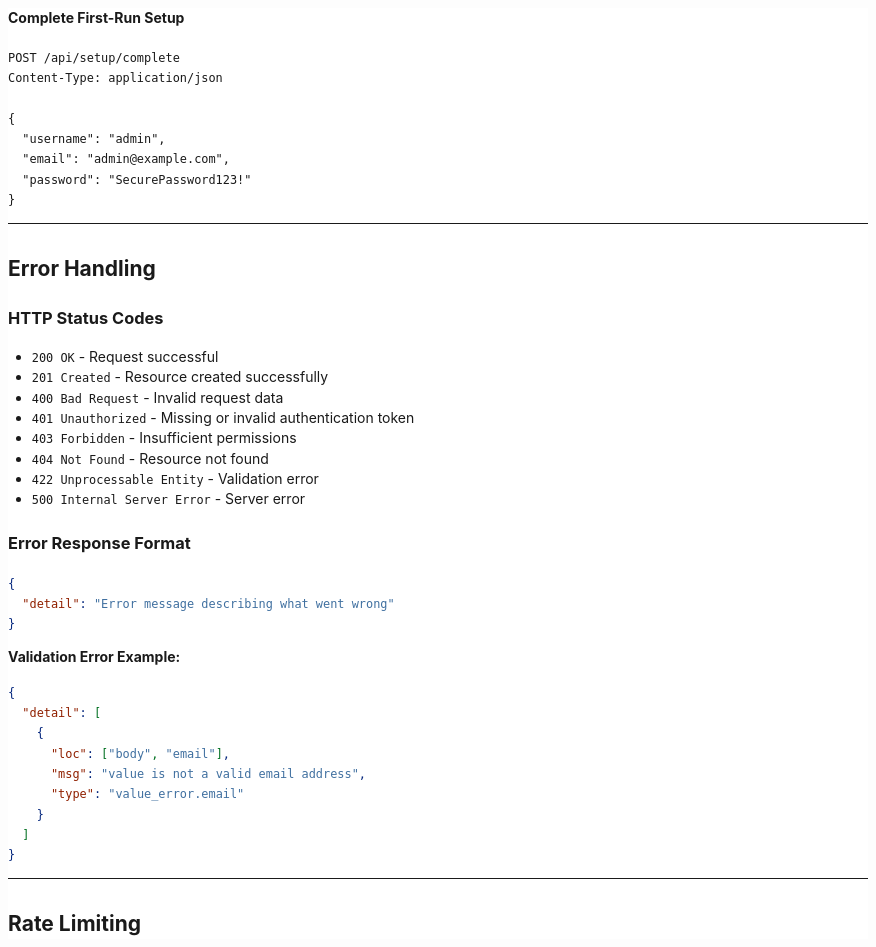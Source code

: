 #### Complete First-Run Setup
```http
POST /api/setup/complete
Content-Type: application/json

{
  "username": "admin",
  "email": "admin@example.com",
  "password": "SecurePassword123!"
}
```

---

## Error Handling

### HTTP Status Codes

- `200 OK` - Request successful
- `201 Created` - Resource created successfully
- `400 Bad Request` - Invalid request data
- `401 Unauthorized` - Missing or invalid authentication token
- `403 Forbidden` - Insufficient permissions
- `404 Not Found` - Resource not found
- `422 Unprocessable Entity` - Validation error
- `500 Internal Server Error` - Server error

### Error Response Format

```json
{
  "detail": "Error message describing what went wrong"
}
```

**Validation Error Example:**
```json
{
  "detail": [
    {
      "loc": ["body", "email"],
      "msg": "value is not a valid email address",
      "type": "value_error.email"
    }
  ]
}
```

---

## Rate Limiting
